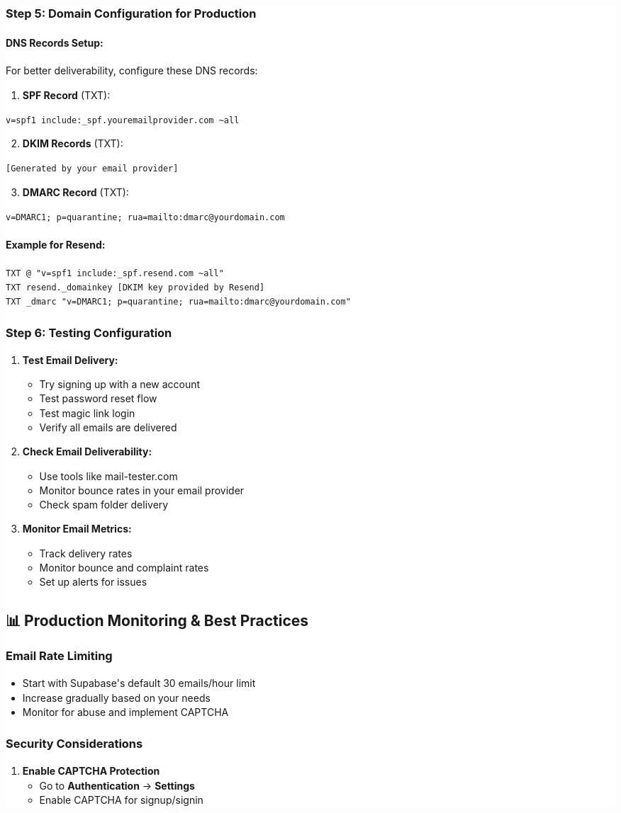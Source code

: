 ### Step 5: Domain Configuration for Production

#### DNS Records Setup:
For better deliverability, configure these DNS records:

1. **SPF Record** (TXT):
```
v=spf1 include:_spf.youremailprovider.com ~all
```

2. **DKIM Records** (TXT):
```
[Generated by your email provider]
```

3. **DMARC Record** (TXT):
```
v=DMARC1; p=quarantine; rua=mailto:dmarc@yourdomain.com
```

#### Example for Resend:
```
TXT @ "v=spf1 include:_spf.resend.com ~all"
TXT resend._domainkey [DKIM key provided by Resend]
TXT _dmarc "v=DMARC1; p=quarantine; rua=mailto:dmarc@yourdomain.com"
```

### Step 6: Testing Configuration

1. **Test Email Delivery:**
   - Try signing up with a new account
   - Test password reset flow
   - Test magic link login
   - Verify all emails are delivered

2. **Check Email Deliverability:**
   - Use tools like mail-tester.com
   - Monitor bounce rates in your email provider
   - Check spam folder delivery

3. **Monitor Email Metrics:**
   - Track delivery rates
   - Monitor bounce and complaint rates
   - Set up alerts for issues

## 📊 Production Monitoring & Best Practices

### Email Rate Limiting
- Start with Supabase's default 30 emails/hour limit
- Increase gradually based on your needs
- Monitor for abuse and implement CAPTCHA

### Security Considerations
1. **Enable CAPTCHA Protection**
   - Go to **Authentication** → **Settings**
   - Enable CAPTCHA for signup/signin
